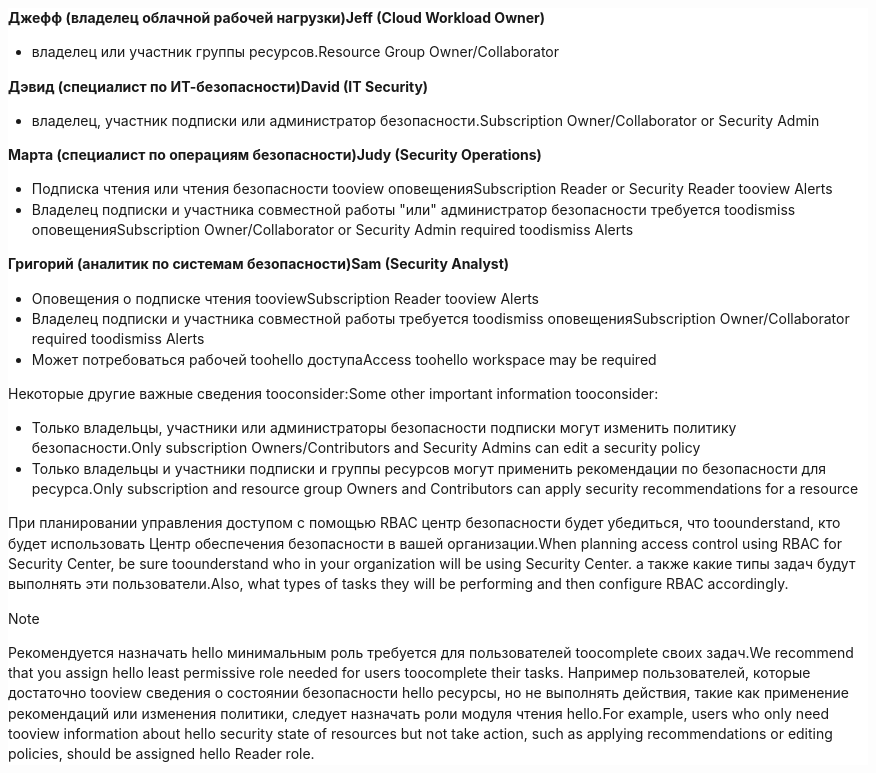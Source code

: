 <span data-ttu-id="0aa05-151">**Джефф (владелец облачной рабочей нагрузки)**</span><span class="sxs-lookup"><span data-stu-id="0aa05-151">**Jeff (Cloud Workload Owner)**</span></span>

* <span data-ttu-id="0aa05-152">владелец или участник группы ресурсов.</span><span class="sxs-lookup"><span data-stu-id="0aa05-152">Resource Group Owner/Collaborator</span></span>

<span data-ttu-id="0aa05-153">**Дэвид (специалист по ИТ-безопасности)**</span><span class="sxs-lookup"><span data-stu-id="0aa05-153">**David (IT Security)**</span></span>

* <span data-ttu-id="0aa05-154">владелец, участник подписки или администратор безопасности.</span><span class="sxs-lookup"><span data-stu-id="0aa05-154">Subscription Owner/Collaborator or Security Admin</span></span>

<span data-ttu-id="0aa05-155">**Марта (специалист по операциям безопасности)**</span><span class="sxs-lookup"><span data-stu-id="0aa05-155">**Judy (Security Operations)**</span></span>

* <span data-ttu-id="0aa05-156">Подписка чтения или чтения безопасности tooview оповещения</span><span class="sxs-lookup"><span data-stu-id="0aa05-156">Subscription Reader or Security Reader tooview Alerts</span></span>
* <span data-ttu-id="0aa05-157">Владелец подписки и участника совместной работы "или" администратор безопасности требуется toodismiss оповещения</span><span class="sxs-lookup"><span data-stu-id="0aa05-157">Subscription Owner/Collaborator or Security Admin required toodismiss Alerts</span></span>

<span data-ttu-id="0aa05-158">**Григорий (аналитик по системам безопасности)**</span><span class="sxs-lookup"><span data-stu-id="0aa05-158">**Sam (Security Analyst)**</span></span>

* <span data-ttu-id="0aa05-159">Оповещения о подписке чтения tooview</span><span class="sxs-lookup"><span data-stu-id="0aa05-159">Subscription Reader tooview Alerts</span></span>
* <span data-ttu-id="0aa05-160">Владелец подписки и участника совместной работы требуется toodismiss оповещения</span><span class="sxs-lookup"><span data-stu-id="0aa05-160">Subscription Owner/Collaborator required toodismiss Alerts</span></span>
* <span data-ttu-id="0aa05-161">Может потребоваться рабочей toohello доступа</span><span class="sxs-lookup"><span data-stu-id="0aa05-161">Access toohello workspace may be required</span></span>

<span data-ttu-id="0aa05-162">Некоторые другие важные сведения tooconsider:</span><span class="sxs-lookup"><span data-stu-id="0aa05-162">Some other important information tooconsider:</span></span>

* <span data-ttu-id="0aa05-163">Только владельцы, участники или администраторы безопасности подписки могут изменить политику безопасности.</span><span class="sxs-lookup"><span data-stu-id="0aa05-163">Only subscription Owners/Contributors and Security Admins can edit a security policy</span></span>
* <span data-ttu-id="0aa05-164">Только владельцы и участники подписки и группы ресурсов могут применить рекомендации по безопасности для ресурса.</span><span class="sxs-lookup"><span data-stu-id="0aa05-164">Only subscription and resource group Owners and Contributors can apply security recommendations for a resource</span></span>

<span data-ttu-id="0aa05-165">При планировании управления доступом с помощью RBAC центр безопасности будет убедиться, что toounderstand, кто будет использовать Центр обеспечения безопасности в вашей организации.</span><span class="sxs-lookup"><span data-stu-id="0aa05-165">When planning access control using RBAC for Security Center, be sure toounderstand who in your organization will be using Security Center.</span></span> <span data-ttu-id="0aa05-166">а также какие типы задач будут выполнять эти пользователи.</span><span class="sxs-lookup"><span data-stu-id="0aa05-166">Also, what types of tasks they will be performing and then configure RBAC accordingly.</span></span>

> [!NOTE]
> <span data-ttu-id="0aa05-167">Рекомендуется назначать hello минимальным роль требуется для пользователей toocomplete своих задач.</span><span class="sxs-lookup"><span data-stu-id="0aa05-167">We recommend that you assign hello least permissive role needed for users toocomplete their tasks.</span></span> <span data-ttu-id="0aa05-168">Например пользователей, которые достаточно tooview сведения о состоянии безопасности hello ресурсы, но не выполнять действия, такие как применение рекомендаций или изменения политики, следует назначать роли модуля чтения hello.</span><span class="sxs-lookup"><span data-stu-id="0aa05-168">For example, users who only need tooview information about hello security state of resources but not take action, such as applying recommendations or editing policies, should be assigned hello Reader role.</span></span>
> 
> 
